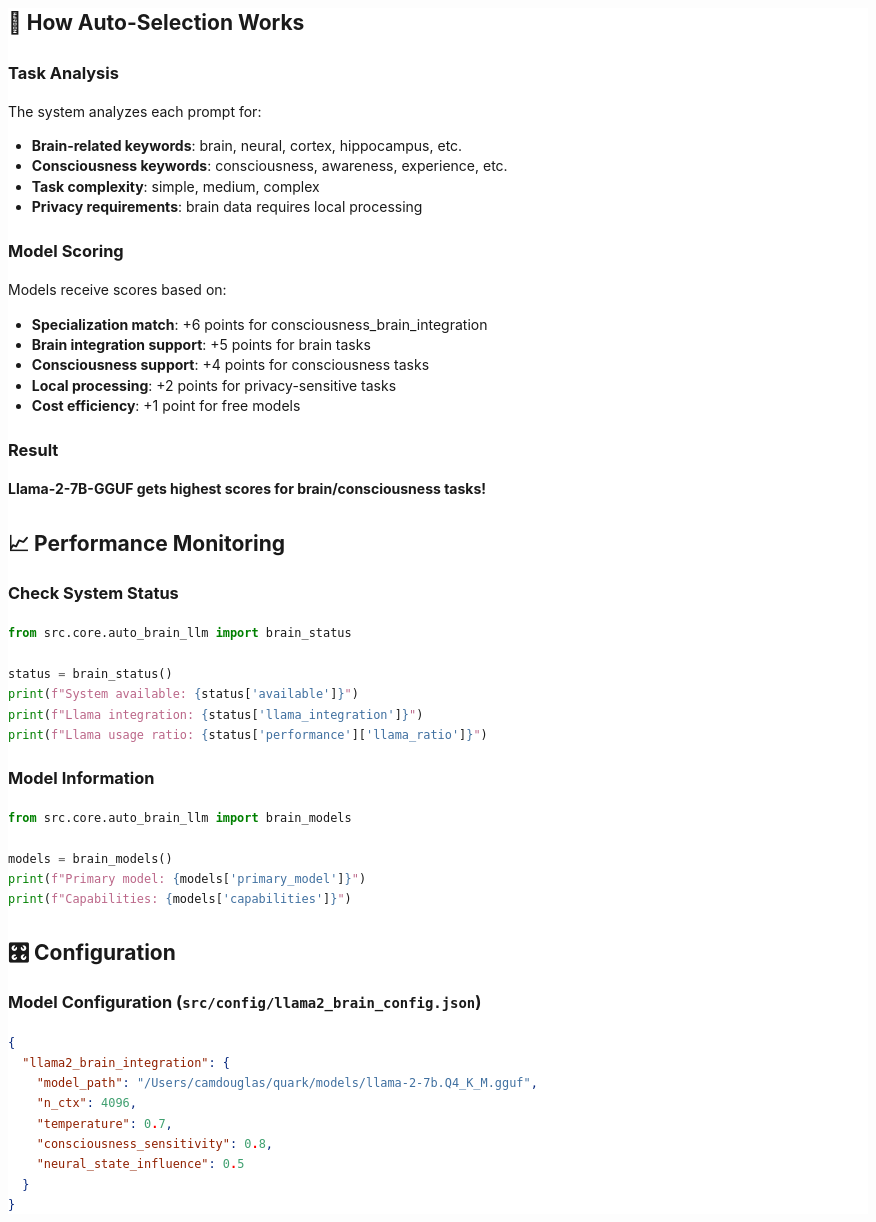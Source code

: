 ## 🔄 **How Auto-Selection Works**

### **Task Analysis**
The system analyzes each prompt for:
- **Brain-related keywords**: brain, neural, cortex, hippocampus, etc.
- **Consciousness keywords**: consciousness, awareness, experience, etc.
- **Task complexity**: simple, medium, complex
- **Privacy requirements**: brain data requires local processing

### **Model Scoring**
Models receive scores based on:
- **Specialization match**: +6 points for consciousness_brain_integration
- **Brain integration support**: +5 points for brain tasks
- **Consciousness support**: +4 points for consciousness tasks
- **Local processing**: +2 points for privacy-sensitive tasks
- **Cost efficiency**: +1 point for free models

### **Result**
**Llama-2-7B-GGUF gets highest scores for brain/consciousness tasks!**

## 📈 **Performance Monitoring**

### **Check System Status**
```python
from src.core.auto_brain_llm import brain_status

status = brain_status()
print(f"System available: {status['available']}")
print(f"Llama integration: {status['llama_integration']}")
print(f"Llama usage ratio: {status['performance']['llama_ratio']}")
```

### **Model Information**
```python
from src.core.auto_brain_llm import brain_models

models = brain_models()
print(f"Primary model: {models['primary_model']}")
print(f"Capabilities: {models['capabilities']}")
```

## 🎛️ **Configuration**

### **Model Configuration** (`src/config/llama2_brain_config.json`)
```json
{
  "llama2_brain_integration": {
    "model_path": "/Users/camdouglas/quark/models/llama-2-7b.Q4_K_M.gguf",
    "n_ctx": 4096,
    "temperature": 0.7,
    "consciousness_sensitivity": 0.8,
    "neural_state_influence": 0.5
  }
}
```

